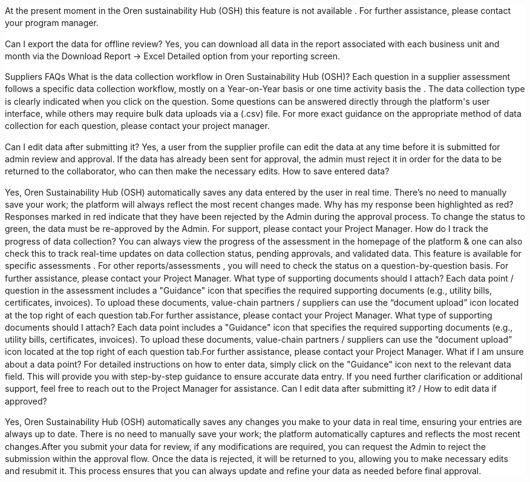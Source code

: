 At the present moment in the Oren sustainability Hub (OSH) this feature is not available . For further assistance, please contact your program manager.

Can I export the data for offline review?
Yes, you can download all data in the report associated with each business unit and month via the Download Report -> Excel Detailed option from your reporting screen.

Suppliers FAQs
What is the data collection workflow in Oren Sustainability Hub (OSH)?
Each question in a supplier assessment  follows a specific data collection workflow, mostly on a Year-on-Year basis or one time activity basis the . The data collection type is clearly indicated when you click on the question. Some questions can be answered directly through the platform's user interface, while others may require bulk data uploads via a (.csv) file. For more exact guidance on the appropriate method of data collection for each question, please contact your project manager.



Can I edit data after submitting it?
Yes, a user from the supplier profile  can edit the data at any time before it is submitted for admin review and approval. If the data has already been sent for approval, the admin must reject it in order for the data to be returned to the collaborator, who can then make the necessary edits.
How to save entered data? 

Yes, Oren Sustainability Hub (OSH) automatically saves any data entered by the user in real time. There’s no need to manually save your work; the platform will always reflect the most recent changes made.
Why has my response been highlighted as red?
Responses marked in red indicate that they have been rejected by the Admin during the approval process. To change the status to green, the data must be re-approved by the Admin. For support, please contact your Project Manager.
How do I track the progress of data collection?
You can always view the progress of the assessment in the homepage of the platform & one can also check this to track real-time updates on data collection status, pending approvals, and validated data. This feature is available for specific assessments . For other reports/assessments , you will need to check the status on a question-by-question basis. For further assistance, please contact your Project Manager.
What type of supporting documents should I attach?
Each data point / question in the assessment  includes a "Guidance" icon that specifies the required supporting documents (e.g., utility bills, certificates, invoices). To upload these documents, value-chain partners / suppliers  can use the “document upload” icon located at the top right of each question tab.For further assistance, please contact your Project Manager.
What type of supporting documents should I attach?
Each data point includes a "Guidance" icon that specifies the required supporting documents (e.g., utility bills, certificates, invoices). To upload these documents, value-chain partners / suppliers can use the “document upload” icon located at the top right of each question tab.For further assistance, please contact your Project Manager.
What if I am unsure about a data point?
For detailed instructions on how to enter data, simply click on the "Guidance" icon next to the relevant data field. This will provide you with step-by-step guidance to ensure accurate data entry. If you need further clarification or additional support, feel free to reach out to the Project Manager for assistance.
Can I edit data after submitting it? / How to edit data if approved?

Yes, Oren Sustainability Hub (OSH) automatically saves any changes you make to your data in real time, ensuring your entries are always up to date. There is no need to manually save your work; the platform automatically captures and reflects the most recent changes.After you submit your data for review, if any modifications are required, you can request the Admin to reject the submission within the approval flow. Once the data is rejected, it will be returned to you, allowing you to make necessary edits and resubmit it. This process ensures that you can always update and refine your data as needed before final approval.
